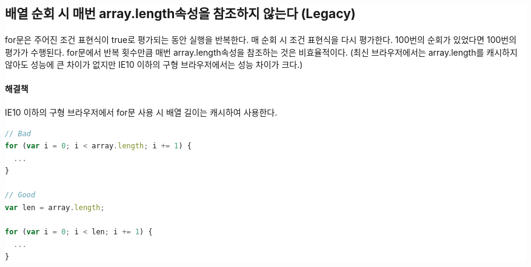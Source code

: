 ## 배열 순회 시 매번 array.length속성을 참조하지 않는다 (Legacy)

for문은 주어진 조건 표현식이 true로 평가되는 동안 실행을 반복한다. 매 순회 시 조건 표현식을 다시 평가한다. 100번의 순회가 있었다면 100번의 평가가 수행된다. for문에서 반복 횟수만큼 매번 array.length속성을 참조하는 것은 비효율적이다. (최신 브라우저에서는 array.length를 캐시하지 않아도 성능에 큰 차이가 없지만 IE10 이하의 구형 브라우저에서는 성능 차이가 크다.)

#### 해결책

IE10 이하의 구형 브라우저에서 for문 사용 시 배열 길이는 캐시하여 사용한다.

```javascript
// Bad
for (var i = 0; i < array.length; i += 1) {
  ...
}

// Good
var len = array.length;

for (var i = 0; i < len; i += 1) {
  ...
}
```
